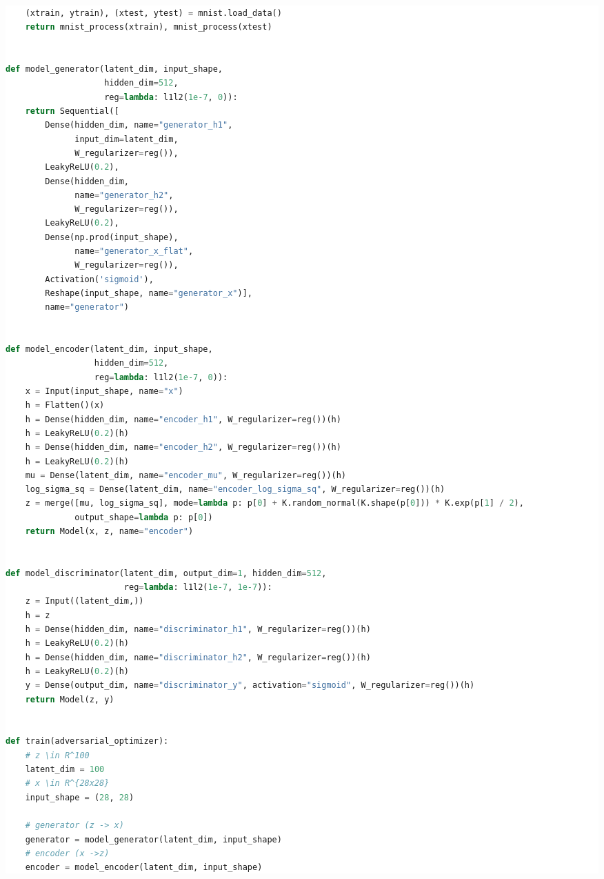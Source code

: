 ```python
    (xtrain, ytrain), (xtest, ytest) = mnist.load_data()
    return mnist_process(xtrain), mnist_process(xtest)


def model_generator(latent_dim, input_shape,
                    hidden_dim=512,
                    reg=lambda: l1l2(1e-7, 0)):
    return Sequential([
        Dense(hidden_dim, name="generator_h1",
              input_dim=latent_dim,
              W_regularizer=reg()),
        LeakyReLU(0.2),
        Dense(hidden_dim,
              name="generator_h2",
              W_regularizer=reg()),
        LeakyReLU(0.2),
        Dense(np.prod(input_shape),
              name="generator_x_flat",
              W_regularizer=reg()),
        Activation('sigmoid'),
        Reshape(input_shape, name="generator_x")],
        name="generator")


def model_encoder(latent_dim, input_shape,
                  hidden_dim=512,
                  reg=lambda: l1l2(1e-7, 0)):
    x = Input(input_shape, name="x")
    h = Flatten()(x)
    h = Dense(hidden_dim, name="encoder_h1", W_regularizer=reg())(h)
    h = LeakyReLU(0.2)(h)
    h = Dense(hidden_dim, name="encoder_h2", W_regularizer=reg())(h)
    h = LeakyReLU(0.2)(h)
    mu = Dense(latent_dim, name="encoder_mu", W_regularizer=reg())(h)
    log_sigma_sq = Dense(latent_dim, name="encoder_log_sigma_sq", W_regularizer=reg())(h)
    z = merge([mu, log_sigma_sq], mode=lambda p: p[0] + K.random_normal(K.shape(p[0])) * K.exp(p[1] / 2),
              output_shape=lambda p: p[0])
    return Model(x, z, name="encoder")


def model_discriminator(latent_dim, output_dim=1, hidden_dim=512,
                        reg=lambda: l1l2(1e-7, 1e-7)):
    z = Input((latent_dim,))
    h = z
    h = Dense(hidden_dim, name="discriminator_h1", W_regularizer=reg())(h)
    h = LeakyReLU(0.2)(h)
    h = Dense(hidden_dim, name="discriminator_h2", W_regularizer=reg())(h)
    h = LeakyReLU(0.2)(h)
    y = Dense(output_dim, name="discriminator_y", activation="sigmoid", W_regularizer=reg())(h)
    return Model(z, y)


def train(adversarial_optimizer):
    # z \in R^100
    latent_dim = 100
    # x \in R^{28x28}
    input_shape = (28, 28)

    # generator (z -> x)
    generator = model_generator(latent_dim, input_shape)
    # encoder (x ->z)
    encoder = model_encoder(latent_dim, input_shape)
```